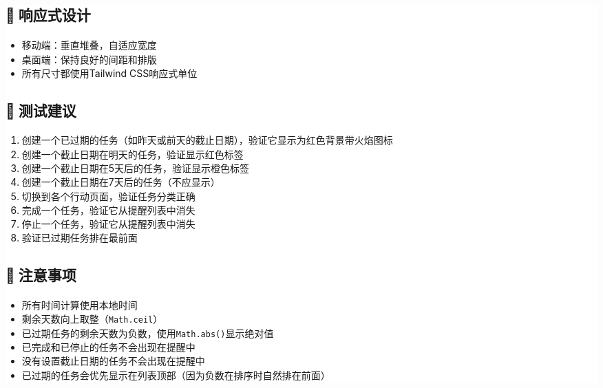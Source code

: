 ## 📱 响应式设计

- 移动端：垂直堆叠，自适应宽度
- 桌面端：保持良好的间距和排版
- 所有尺寸都使用Tailwind CSS响应式单位

## 🎯 测试建议

1. 创建一个已过期的任务（如昨天或前天的截止日期），验证它显示为红色背景带火焰图标
2. 创建一个截止日期在明天的任务，验证显示红色标签
3. 创建一个截止日期在5天后的任务，验证显示橙色标签
4. 创建一个截止日期在7天后的任务（不应显示）
5. 切换到各个行动页面，验证任务分类正确
6. 完成一个任务，验证它从提醒列表中消失
7. 停止一个任务，验证它从提醒列表中消失
8. 验证已过期任务排在最前面

## 📝 注意事项

- 所有时间计算使用本地时间
- 剩余天数向上取整（`Math.ceil`）
- 已过期任务的剩余天数为负数，使用`Math.abs()`显示绝对值
- 已完成和已停止的任务不会出现在提醒中
- 没有设置截止日期的任务不会出现在提醒中
- 已过期的任务会优先显示在列表顶部（因为负数在排序时自然排在前面）

